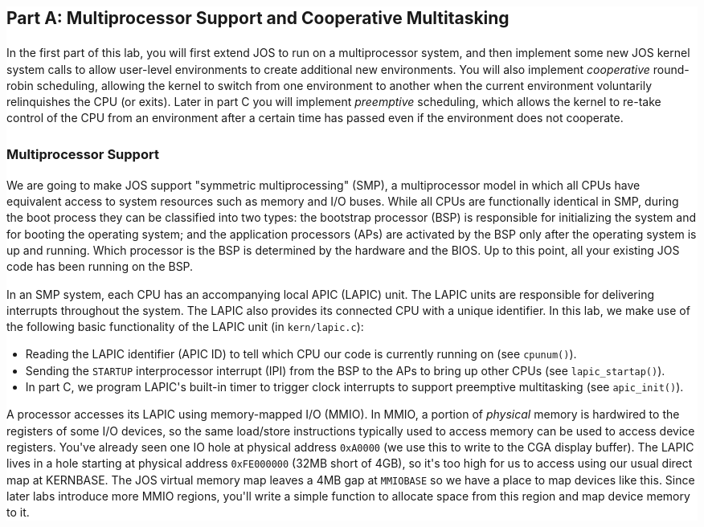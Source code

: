 Part A: Multiprocessor Support and Cooperative Multitasking
-----------------------------------------------------------

In the first part of this lab,
you will first extend JOS to run on a multiprocessor system,
and then implement some new JOS kernel system calls
to allow user-level environments to create additional new environments.
You will also implement *cooperative* round-robin scheduling,
allowing the kernel to switch from one environment to another
when the current environment voluntarily relinquishes the CPU (or exits).
Later in part C you will implement *preemptive* scheduling,
which allows the kernel to re-take control of the CPU from an environment
after a certain time has passed even if the environment does not cooperate.

### Multiprocessor Support

We are going to make JOS support "symmetric multiprocessing" (SMP),
a multiprocessor model in which all CPUs have equivalent access
to system resources such as memory and I/O buses.
While all CPUs are functionally identical in SMP,
during the boot process they can be classified into two types:
the bootstrap processor (BSP) is responsible for initializing the system
and for booting the operating system;
and the application processors (APs) are activated by the BSP
only after the operating system is up and running.
Which processor is the BSP is determined by the hardware and the BIOS.
Up to this point, all your existing JOS code has been running on the BSP.

In an SMP system, each CPU has an accompanying local APIC (LAPIC) unit.
The LAPIC units are responsible
for delivering interrupts throughout the system.
The LAPIC also provides its connected CPU with a unique identifier.
In this lab, we make use of the following basic functionality
of the LAPIC unit (in `kern/lapic.c`):

- Reading the LAPIC identifier (APIC ID) to tell which CPU our code is
  currently running on (see `cpunum()`).
- Sending the `STARTUP` interprocessor interrupt (IPI) from the BSP
  to the APs to bring up other CPUs (see `lapic_startap()`).
- In part C, we program LAPIC's built-in timer to trigger clock interrupts
  to support preemptive multitasking (see `apic_init()`).

A processor accesses its LAPIC using memory-mapped I/O (MMIO).
In MMIO, a portion of *physical* memory is hardwired
to the registers of some I/O devices,
so the same load/store instructions typically used to access memory
can be used to access device registers.
You've already seen one IO hole at physical address `0xA0000`
(we use this to write to the CGA display buffer).
The LAPIC lives in a hole starting at physical address `0xFE000000`
(32MB short of 4GB),
so it's too high for us to access using our usual direct map at KERNBASE.
The JOS virtual memory map leaves a 4MB gap at `MMIOBASE`
so we have a place to map devices like this.
Since later labs introduce more MMIO regions,
you'll write a simple function to allocate space
from this region and map device memory to it.
